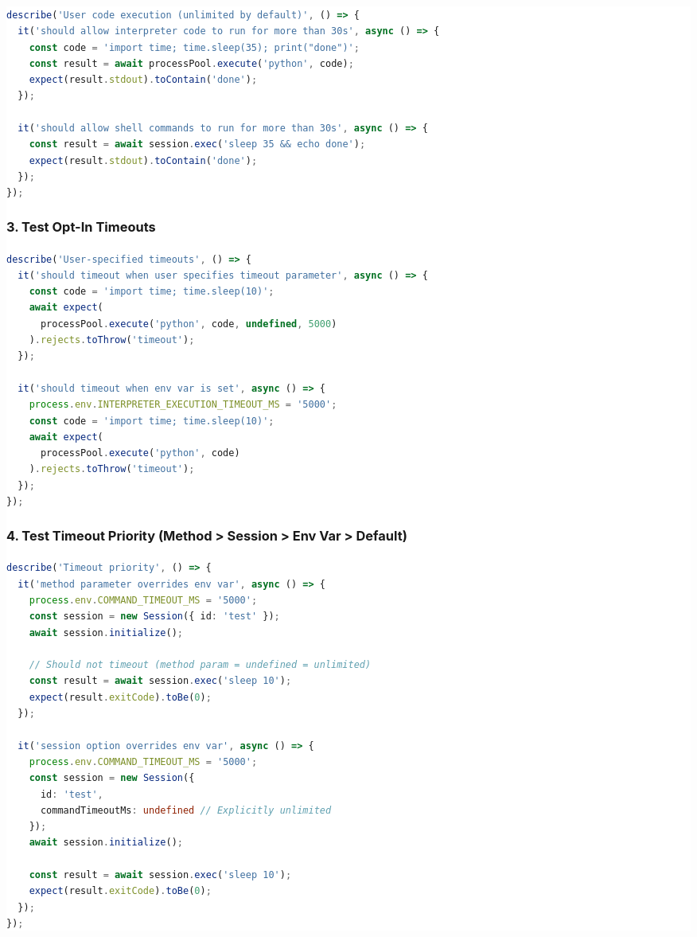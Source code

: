 ```typescript
describe('User code execution (unlimited by default)', () => {
  it('should allow interpreter code to run for more than 30s', async () => {
    const code = 'import time; time.sleep(35); print("done")';
    const result = await processPool.execute('python', code);
    expect(result.stdout).toContain('done');
  });

  it('should allow shell commands to run for more than 30s', async () => {
    const result = await session.exec('sleep 35 && echo done');
    expect(result.stdout).toContain('done');
  });
});
```

### 3. Test Opt-In Timeouts

```typescript
describe('User-specified timeouts', () => {
  it('should timeout when user specifies timeout parameter', async () => {
    const code = 'import time; time.sleep(10)';
    await expect(
      processPool.execute('python', code, undefined, 5000)
    ).rejects.toThrow('timeout');
  });

  it('should timeout when env var is set', async () => {
    process.env.INTERPRETER_EXECUTION_TIMEOUT_MS = '5000';
    const code = 'import time; time.sleep(10)';
    await expect(
      processPool.execute('python', code)
    ).rejects.toThrow('timeout');
  });
});
```

### 4. Test Timeout Priority (Method > Session > Env Var > Default)

```typescript
describe('Timeout priority', () => {
  it('method parameter overrides env var', async () => {
    process.env.COMMAND_TIMEOUT_MS = '5000';
    const session = new Session({ id: 'test' });
    await session.initialize();

    // Should not timeout (method param = undefined = unlimited)
    const result = await session.exec('sleep 10');
    expect(result.exitCode).toBe(0);
  });

  it('session option overrides env var', async () => {
    process.env.COMMAND_TIMEOUT_MS = '5000';
    const session = new Session({
      id: 'test',
      commandTimeoutMs: undefined // Explicitly unlimited
    });
    await session.initialize();

    const result = await session.exec('sleep 10');
    expect(result.exitCode).toBe(0);
  });
});
```
